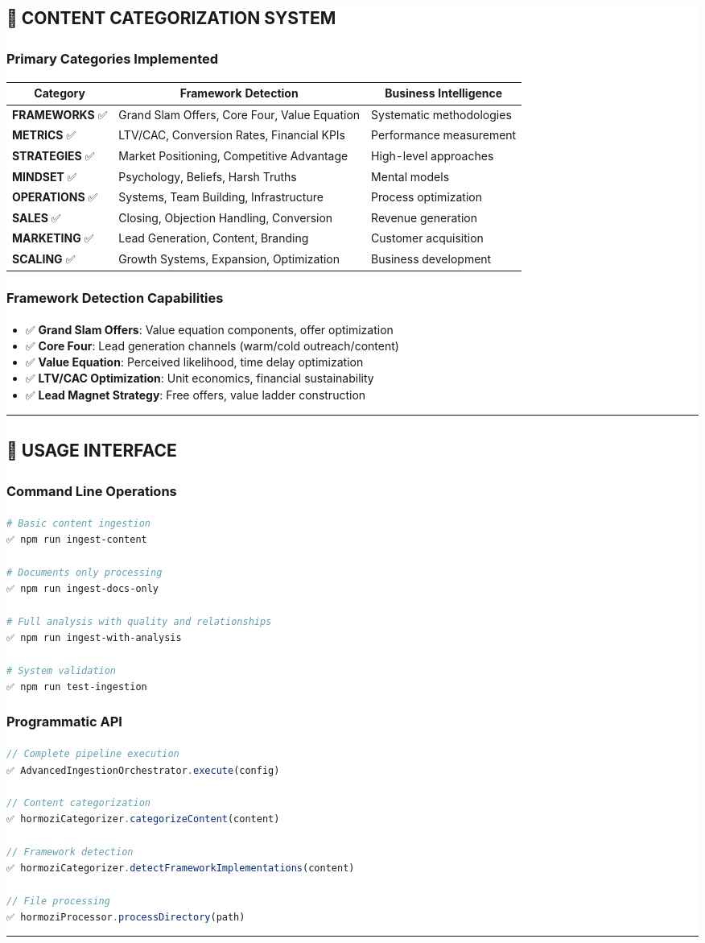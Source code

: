 
## 🎯 CONTENT CATEGORIZATION SYSTEM

### Primary Categories Implemented
| Category | Framework Detection | Business Intelligence |
|----------|-------------------|---------------------|
| **FRAMEWORKS** ✅ | Grand Slam Offers, Core Four, Value Equation | Systematic methodologies |
| **METRICS** ✅ | LTV/CAC, Conversion Rates, Financial KPIs | Performance measurement |
| **STRATEGIES** ✅ | Market Positioning, Competitive Advantage | High-level approaches |
| **MINDSET** ✅ | Psychology, Beliefs, Harsh Truths | Mental models |
| **OPERATIONS** ✅ | Systems, Team Building, Infrastructure | Process optimization |
| **SALES** ✅ | Closing, Objection Handling, Conversion | Revenue generation |
| **MARKETING** ✅ | Lead Generation, Content, Branding | Customer acquisition |
| **SCALING** ✅ | Growth Systems, Expansion, Optimization | Business development |

### Framework Detection Capabilities
- ✅ **Grand Slam Offers**: Value equation components, offer optimization
- ✅ **Core Four**: Lead generation channels (warm/cold outreach/content)  
- ✅ **Value Equation**: Perceived likelihood, time delay optimization
- ✅ **LTV/CAC Optimization**: Unit economics, financial sustainability
- ✅ **Lead Magnet Strategy**: Free offers, value ladder construction

---

## 🚀 USAGE INTERFACE

### Command Line Operations
```bash
# Basic content ingestion
✅ npm run ingest-content

# Documents only processing  
✅ npm run ingest-docs-only

# Full analysis with quality and relationships
✅ npm run ingest-with-analysis

# System validation
✅ npm run test-ingestion
```

### Programmatic API
```typescript
// Complete pipeline execution
✅ AdvancedIngestionOrchestrator.execute(config)

// Content categorization
✅ hormoziCategorizer.categorizeContent(content)

// Framework detection
✅ hormoziCategorizer.detectFrameworkImplementations(content)

// File processing
✅ hormoziProcessor.processDirectory(path)
```

---